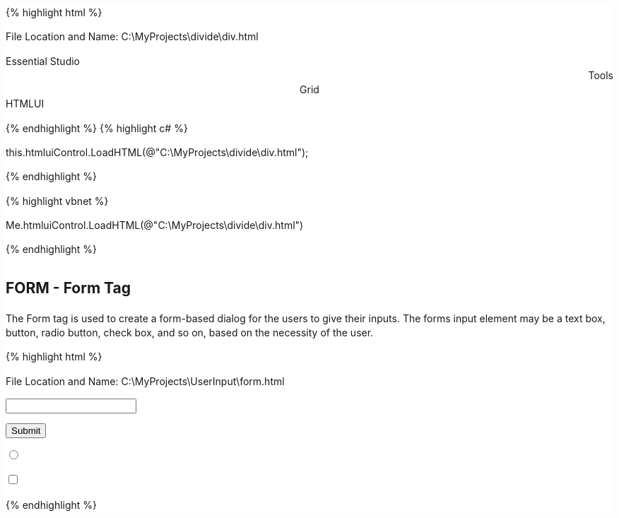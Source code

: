 

{% highlight html %}



File Location and Name:  C:\MyProjects\divide\div.html



<html>

<body>

<div align="left">Essential Studio</div>

<div align="right">Tools</div>

<div align="center">Grid</div>

<div align="justify">HTMLUI</div>

</body>

</html>


{% endhighlight %}
{% highlight c# %}



this.htmluiControl.LoadHTML(@"C:\MyProjects\divide\div.html");

{% endhighlight %}

{% highlight vbnet %}



Me.htmluiControl.LoadHTML(@"C:\MyProjects\divide\div.html")

{% endhighlight %}

## FORM - Form Tag

The Form tag is used to create a form-based dialog for the users to give their inputs. The forms input element may be a text box, button, radio button, check box, and so on, based on the necessity of the user.



{% highlight html %}



File Location and Name:  C:\MyProjects\UserInput\form.html



<html>

<body>

<form>

<input type="text"/><br/>

<input type="submit"/><br/>

<input type="radio"/><br/>

<input type="checkbox"/><br/>

</form>

</body>

</html>

{% endhighlight %}
